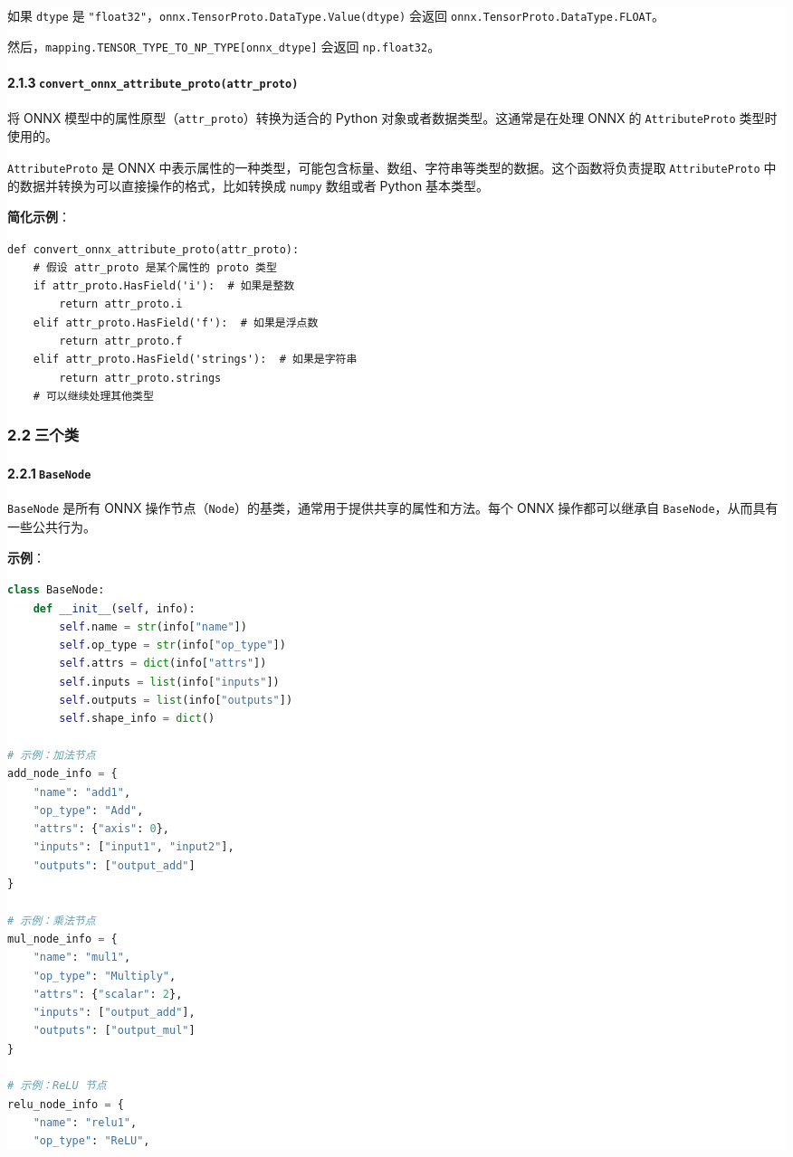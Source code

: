 如果 `dtype` 是 `"float32"`，`onnx.TensorProto.DataType.Value(dtype)` 会返回 `onnx.TensorProto.DataType.FLOAT`。

然后，`mapping.TENSOR_TYPE_TO_NP_TYPE[onnx_dtype]` 会返回 `np.float32`。



#### 2.1.3 **`convert_onnx_attribute_proto(attr_proto)`**

将 ONNX 模型中的属性原型（`attr_proto`）转换为适合的 Python 对象或者数据类型。这通常是在处理 ONNX 的 `AttributeProto` 类型时使用的。

`AttributeProto` 是 ONNX 中表示属性的一种类型，可能包含标量、数组、字符串等类型的数据。这个函数将负责提取 `AttributeProto` 中的数据并转换为可以直接操作的格式，比如转换成 `numpy` 数组或者 Python 基本类型。

**简化示例**：

```
def convert_onnx_attribute_proto(attr_proto):
    # 假设 attr_proto 是某个属性的 proto 类型
    if attr_proto.HasField('i'):  # 如果是整数
        return attr_proto.i
    elif attr_proto.HasField('f'):  # 如果是浮点数
        return attr_proto.f
    elif attr_proto.HasField('strings'):  # 如果是字符串
        return attr_proto.strings
    # 可以继续处理其他类型
```

### 2.2 **三个类**

#### 2.2.1 **`BaseNode`**

`BaseNode` 是所有 ONNX 操作节点（`Node`）的基类，通常用于提供共享的属性和方法。每个 ONNX 操作都可以继承自 `BaseNode`，从而具有一些公共行为。

**示例**：

```py
class BaseNode:
    def __init__(self, info):
        self.name = str(info["name"])
        self.op_type = str(info["op_type"])
        self.attrs = dict(info["attrs"])
        self.inputs = list(info["inputs"])
        self.outputs = list(info["outputs"])
        self.shape_info = dict()

# 示例：加法节点
add_node_info = {
    "name": "add1",
    "op_type": "Add",
    "attrs": {"axis": 0},
    "inputs": ["input1", "input2"],
    "outputs": ["output_add"]
}

# 示例：乘法节点
mul_node_info = {
    "name": "mul1",
    "op_type": "Multiply",
    "attrs": {"scalar": 2},
    "inputs": ["output_add"],
    "outputs": ["output_mul"]
}

# 示例：ReLU 节点
relu_node_info = {
    "name": "relu1",
    "op_type": "ReLU",
```